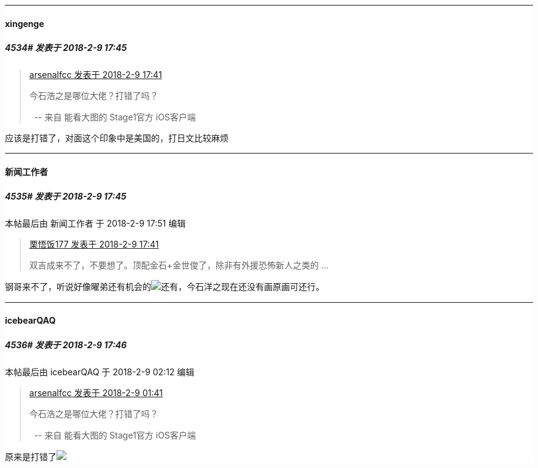 




-----

####  xingenge  
##### 4534#       发表于 2018-2-9 17:45



<blockquote><a href="httphttps://bbs.saraba1st.com/2b/forum.php?mod=redirect&amp;goto=findpost&amp;pid=38510898&amp;ptid=1579703" target="_blank">arsenalfcc 发表于 2018-2-9 17:41</a>

今石浩之是哪位大佬？打错了吗？


  -- 来自 能看大图的 Stage1官方 iOS客户端</blockquote>
应该是打错了，对面这个印象中是美国的，打日文比较麻烦







-----

####  新闻工作者  
##### 4535#       发表于 2018-2-9 17:45



 本帖最后由 新闻工作者 于 2018-2-9 17:51 编辑 
<blockquote><a href="httphttps://bbs.saraba1st.com/2b/forum.php?mod=redirect&amp;goto=findpost&amp;pid=38510887&amp;ptid=1579703" target="_blank">栗悟饭177 发表于 2018-2-9 17:41</a>

双吉成来不了，不要想了。顶配金石+金世俊了，除非有外援恐怖新人之类的 ...</blockquote>
钢哥来不了，听说好像曜弟还有机会的<img src="https://static.saraba1st.com/image/smiley/face2017/033.png" referrerpolicy="no-referrer">还有，今石洋之现在还没有画原画可还行。







-----

####  icebearQAQ  
##### 4536#       发表于 2018-2-9 17:46



 本帖最后由 icebearQAQ 于 2018-2-9 02:12 编辑 
<blockquote><a href="httphttps://bbs.saraba1st.com/2b/forum.php?mod=redirect&amp;goto=findpost&amp;pid=38510898&amp;ptid=1579703" target="_blank">arsenalfcc 发表于 2018-2-9 01:41</a>

今石浩之是哪位大佬？打错了吗？


  -- 来自 能看大图的 Stage1官方 iOS客户端</blockquote>原来是打错了<img src="https://static.saraba1st.com/image/smiley/face2017/157.png" referrerpolicy="no-referrer">



